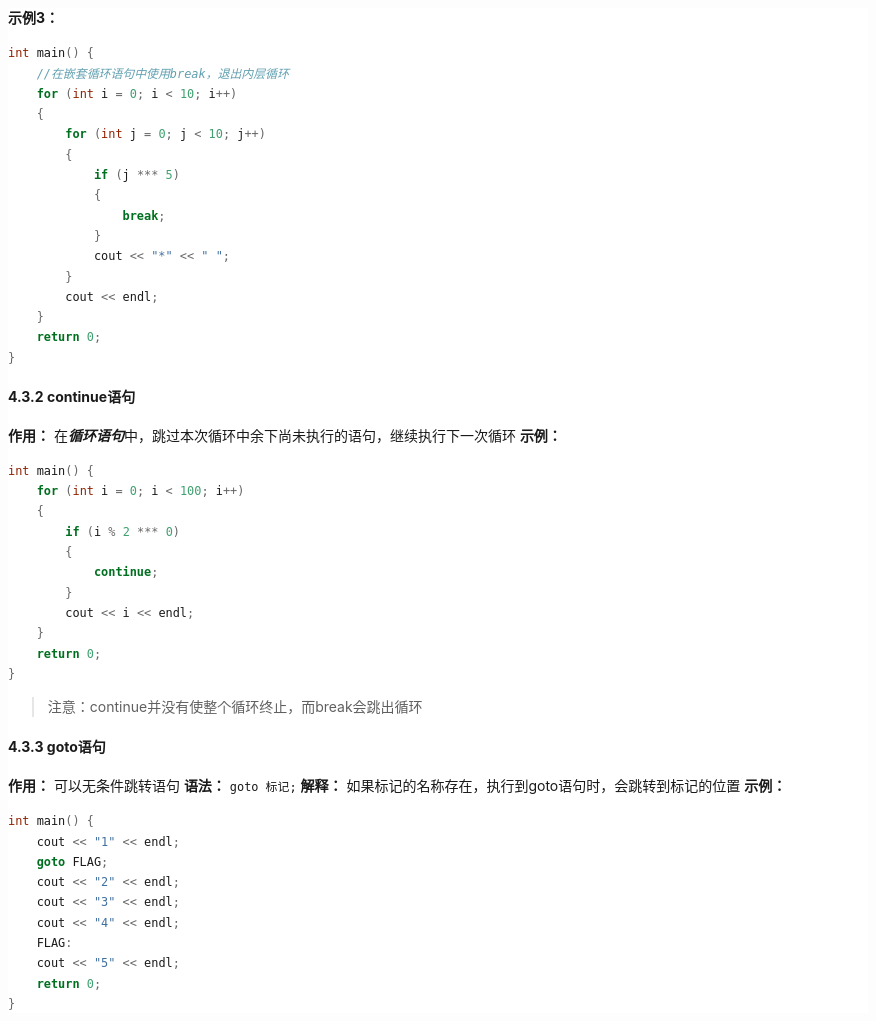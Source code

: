 **示例3：**

```c++
int main() {
    //在嵌套循环语句中使用break，退出内层循环
    for (int i = 0; i < 10; i++)
    {
        for (int j = 0; j < 10; j++)
        {
            if (j *** 5)
            {
                break;
            }
            cout << "*" << " ";
        }
        cout << endl;
    }
    return 0;
}
```

#### 4.3.2 continue语句

**作用：** 在***循环语句***中，跳过本次循环中余下尚未执行的语句，继续执行下一次循环
**示例：**

```c++
int main() {
    for (int i = 0; i < 100; i++)
    {
        if (i % 2 *** 0)
        {
            continue;
        }
        cout << i << endl;
    }
    return 0;
}
```

> 注意：continue并没有使整个循环终止，而break会跳出循环

#### 4.3.3 goto语句

**作用：** 可以无条件跳转语句
**语法：**  `goto 标记;`
**解释：** 如果标记的名称存在，执行到goto语句时，会跳转到标记的位置
**示例：**

```c++
int main() {
    cout << "1" << endl;
    goto FLAG;
    cout << "2" << endl;
    cout << "3" << endl;
    cout << "4" << endl;
    FLAG:
    cout << "5" << endl;
    return 0;
}
```
